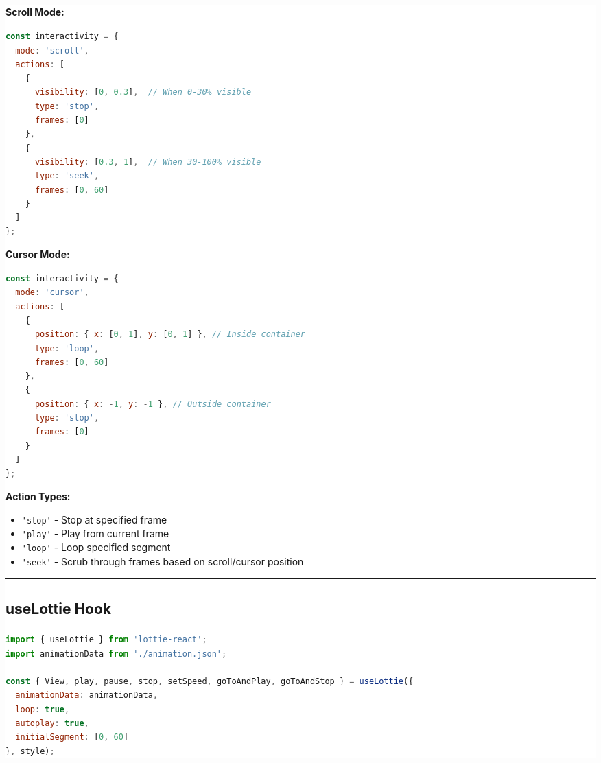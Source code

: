 **Scroll Mode:**

```javascript
const interactivity = {
  mode: 'scroll',
  actions: [
    {
      visibility: [0, 0.3],  // When 0-30% visible
      type: 'stop',
      frames: [0]
    },
    {
      visibility: [0.3, 1],  // When 30-100% visible
      type: 'seek',
      frames: [0, 60]
    }
  ]
};
```

**Cursor Mode:**

```javascript
const interactivity = {
  mode: 'cursor',
  actions: [
    {
      position: { x: [0, 1], y: [0, 1] }, // Inside container
      type: 'loop',
      frames: [0, 60]
    },
    {
      position: { x: -1, y: -1 }, // Outside container
      type: 'stop',
      frames: [0]
    }
  ]
};
```

**Action Types:**

- `'stop'` - Stop at specified frame
- `'play'` - Play from current frame
- `'loop'` - Loop specified segment
- `'seek'` - Scrub through frames based on scroll/cursor position

---

## useLottie Hook

```javascript
import { useLottie } from 'lottie-react';
import animationData from './animation.json';

const { View, play, pause, stop, setSpeed, goToAndPlay, goToAndStop } = useLottie({
  animationData: animationData,
  loop: true,
  autoplay: true,
  initialSegment: [0, 60]
}, style);
```
